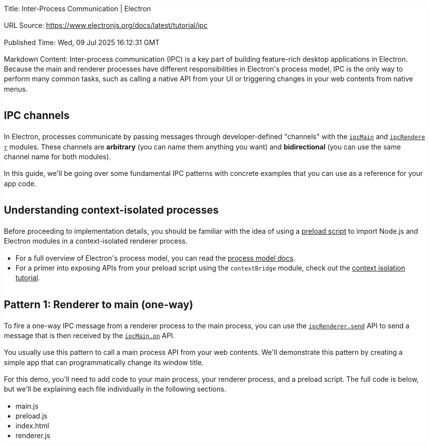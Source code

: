 Title: Inter-Process Communication | Electron

URL Source: https://www.electronjs.org/docs/latest/tutorial/ipc

Published Time: Wed, 09 Jul 2025 16:12:31 GMT

Markdown Content:
Inter-process communication (IPC) is a key part of building feature-rich desktop applications in Electron. Because the main and renderer processes have different responsibilities in Electron's process model, IPC is the only way to perform many common tasks, such as calling a native API from your UI or triggering changes in your web contents from native menus.

IPC channels[​](https://www.electronjs.org/docs/latest/tutorial/ipc#ipc-channels "Direct link to IPC channels")
---------------------------------------------------------------------------------------------------------------

In Electron, processes communicate by passing messages through developer-defined "channels" with the [`ipcMain`](https://www.electronjs.org/docs/latest/api/ipc-main) and [`ipcRenderer`](https://www.electronjs.org/docs/latest/api/ipc-renderer) modules. These channels are **arbitrary** (you can name them anything you want) and **bidirectional** (you can use the same channel name for both modules).

In this guide, we'll be going over some fundamental IPC patterns with concrete examples that you can use as a reference for your app code.

Understanding context-isolated processes[​](https://www.electronjs.org/docs/latest/tutorial/ipc#understanding-context-isolated-processes "Direct link to Understanding context-isolated processes")
---------------------------------------------------------------------------------------------------------------------------------------------------------------------------------------------------

Before proceeding to implementation details, you should be familiar with the idea of using a [preload script](https://www.electronjs.org/docs/latest/tutorial/process-model#preload-scripts) to import Node.js and Electron modules in a context-isolated renderer process.

*   For a full overview of Electron's process model, you can read the [process model docs](https://www.electronjs.org/docs/latest/tutorial/process-model).
*   For a primer into exposing APIs from your preload script using the `contextBridge` module, check out the [context isolation tutorial](https://www.electronjs.org/docs/latest/tutorial/context-isolation).

Pattern 1: Renderer to main (one-way)[​](https://www.electronjs.org/docs/latest/tutorial/ipc#pattern-1-renderer-to-main-one-way "Direct link to Pattern 1: Renderer to main (one-way)")
---------------------------------------------------------------------------------------------------------------------------------------------------------------------------------------

To fire a one-way IPC message from a renderer process to the main process, you can use the [`ipcRenderer.send`](https://www.electronjs.org/docs/latest/api/ipc-renderer) API to send a message that is then received by the [`ipcMain.on`](https://www.electronjs.org/docs/latest/api/ipc-main) API.

You usually use this pattern to call a main process API from your web contents. We'll demonstrate this pattern by creating a simple app that can programmatically change its window title.

For this demo, you'll need to add code to your main process, your renderer process, and a preload script. The full code is below, but we'll be explaining each file individually in the following sections.

*   main.js
*   preload.js
*   index.html
*   renderer.js

